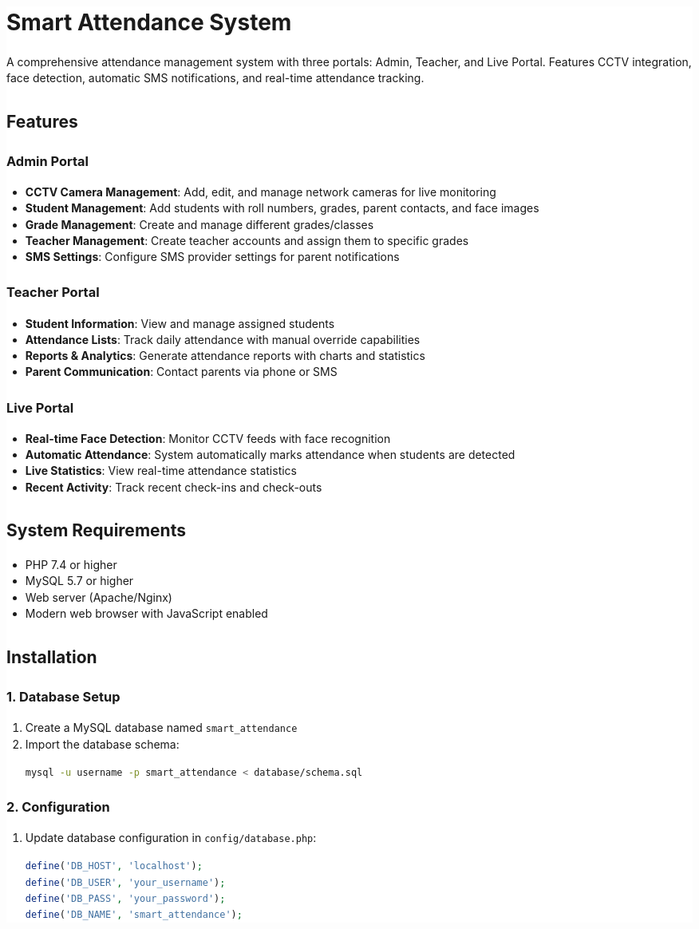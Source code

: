 # Smart Attendance System

A comprehensive attendance management system with three portals: Admin, Teacher, and Live Portal. Features CCTV integration, face detection, automatic SMS notifications, and real-time attendance tracking.

## Features

### Admin Portal
- **CCTV Camera Management**: Add, edit, and manage network cameras for live monitoring
- **Student Management**: Add students with roll numbers, grades, parent contacts, and face images
- **Grade Management**: Create and manage different grades/classes
- **Teacher Management**: Create teacher accounts and assign them to specific grades
- **SMS Settings**: Configure SMS provider settings for parent notifications

### Teacher Portal
- **Student Information**: View and manage assigned students
- **Attendance Lists**: Track daily attendance with manual override capabilities
- **Reports & Analytics**: Generate attendance reports with charts and statistics
- **Parent Communication**: Contact parents via phone or SMS

### Live Portal
- **Real-time Face Detection**: Monitor CCTV feeds with face recognition
- **Automatic Attendance**: System automatically marks attendance when students are detected
- **Live Statistics**: View real-time attendance statistics
- **Recent Activity**: Track recent check-ins and check-outs

## System Requirements

- PHP 7.4 or higher
- MySQL 5.7 or higher
- Web server (Apache/Nginx)
- Modern web browser with JavaScript enabled

## Installation

### 1. Database Setup

1. Create a MySQL database named `smart_attendance`
2. Import the database schema:
   ```bash
   mysql -u username -p smart_attendance < database/schema.sql
   ```

### 2. Configuration

1. Update database configuration in `config/database.php`:
   ```php
   define('DB_HOST', 'localhost');
   define('DB_USER', 'your_username');
   define('DB_PASS', 'your_password');
   define('DB_NAME', 'smart_attendance');
   ```
